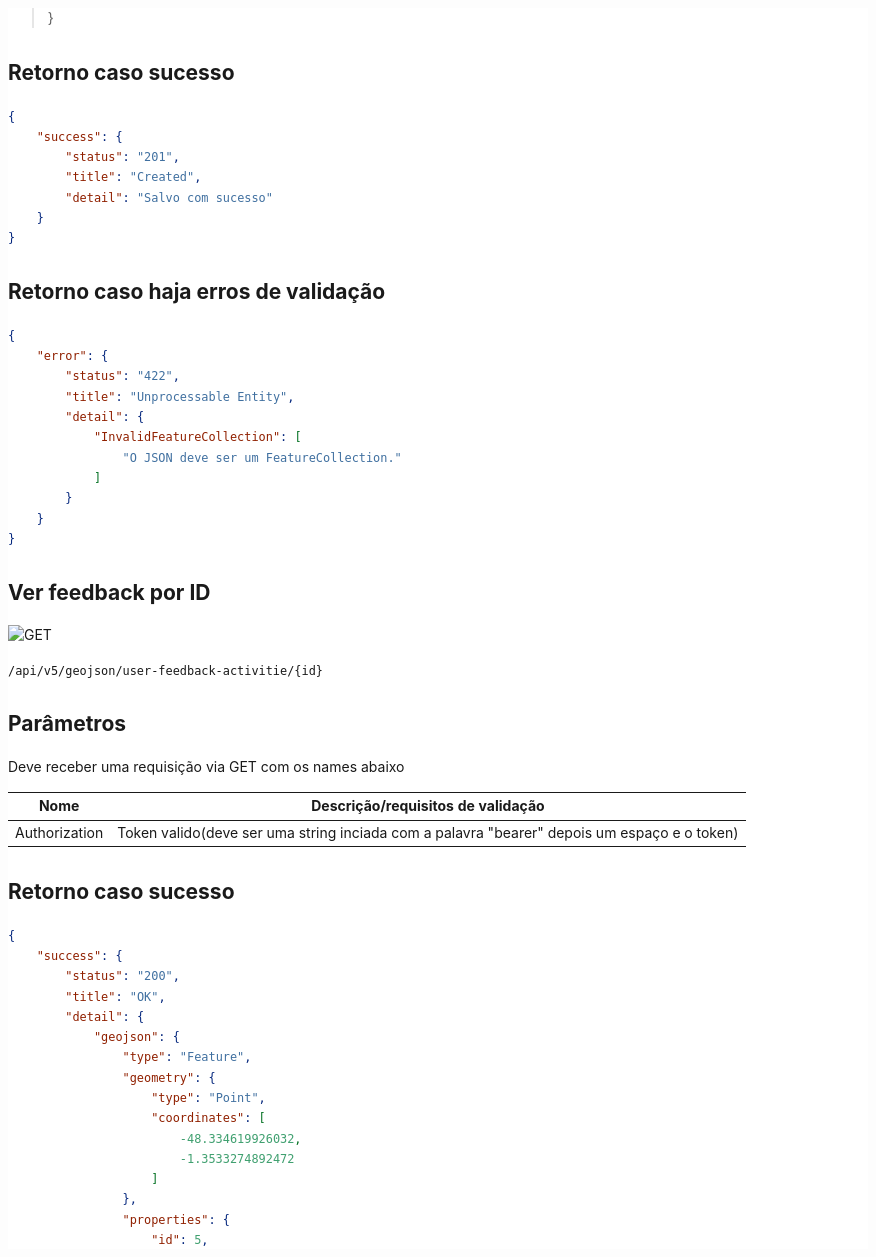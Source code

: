 >}
>```

## Retorno caso sucesso

```json
{
    "success": {
        "status": "201",
        "title": "Created",
        "detail": "Salvo com sucesso"
    }
}
```
## Retorno caso haja erros de validação

```json
{
    "error": {
        "status": "422",
        "title": "Unprocessable Entity",
        "detail": {
            "InvalidFeatureCollection": [
                "O JSON deve ser um FeatureCollection."
            ]
        }
    }
}
```
## Ver feedback por ID

![GET](https://img.shields.io/badge/HTTP-GET-0080FF) 

`/api/v5/geojson/user-feedback-activitie/{id}` 

## Parâmetros
Deve receber uma requisição via GET com os names abaixo


| Nome          | Descrição/requisitos de validação                                                                  |
|---------------|----------------------------------------------------------------------------|
| Authorization    | Token valido(deve ser uma string inciada com a palavra "bearer" depois um espaço e o token) |


## Retorno caso sucesso

```json
{
    "success": {
        "status": "200",
        "title": "OK",
        "detail": {
            "geojson": {
                "type": "Feature",
                "geometry": {
                    "type": "Point",
                    "coordinates": [
                        -48.334619926032,
                        -1.3533274892472
                    ]
                },
                "properties": {
                    "id": 5,
```